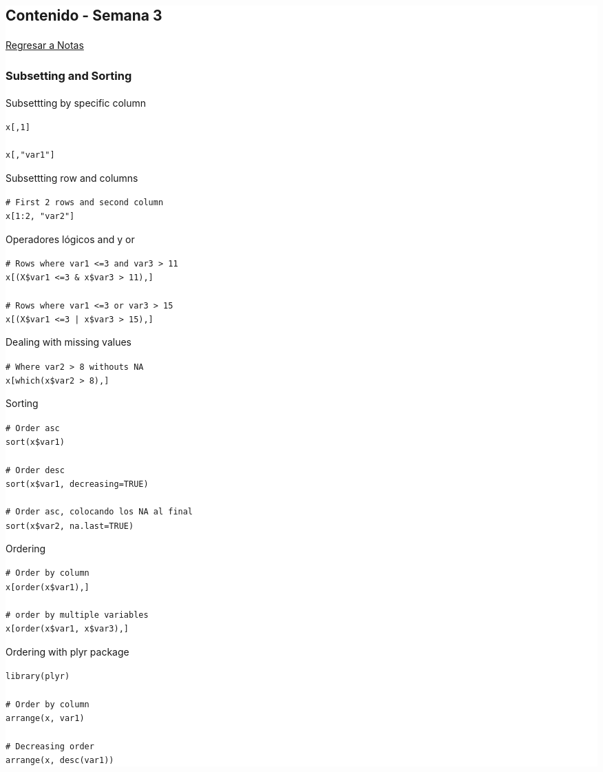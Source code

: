 ## Contenido - Semana 3
[Regresar a Notas](notes.md#semana-3)

### Subsetting and Sorting

Subsettting by specific column
```Rscript
x[,1]

x[,"var1"]
```

Subsettting row and columns
```Rscript
# First 2 rows and second column
x[1:2, "var2"]
```

Operadores lógicos and y or
```Rscript
# Rows where var1 <=3 and var3 > 11
x[(X$var1 <=3 & x$var3 > 11),]

# Rows where var1 <=3 or var3 > 15
x[(X$var1 <=3 | x$var3 > 15),]
```

Dealing with missing values
```Rscript
# Where var2 > 8 withouts NA
x[which(x$var2 > 8),]
```

Sorting
```Rscript
# Order asc
sort(x$var1)

# Order desc
sort(x$var1, decreasing=TRUE)

# Order asc, colocando los NA al final
sort(x$var2, na.last=TRUE)
```

Ordering
```Rscript
# Order by column
x[order(x$var1),]

# order by multiple variables
x[order(x$var1, x$var3),]
```

Ordering with plyr package
```Rscript
library(plyr)

# Order by column
arrange(x, var1)

# Decreasing order
arrange(x, desc(var1))
```
